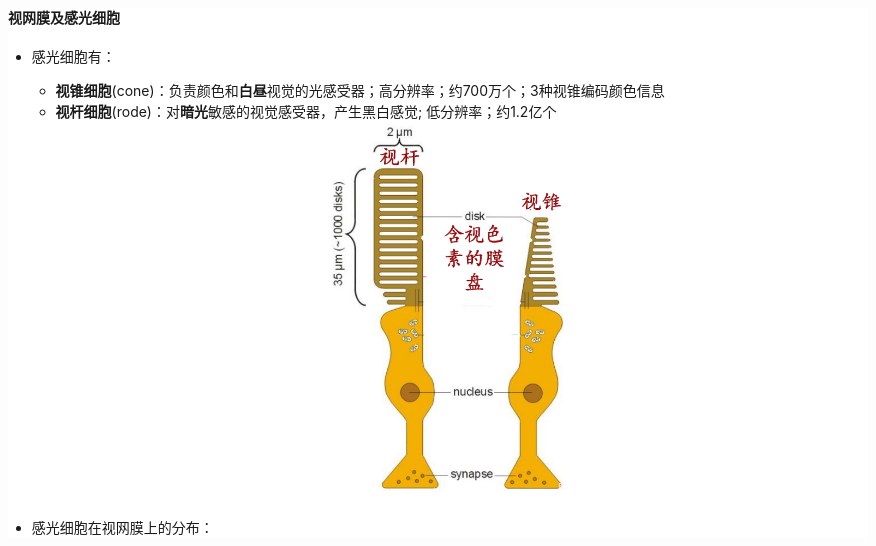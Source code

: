
#### 视网膜及感光细胞

- 感光细胞有：
    - **视锥细胞**(cone)：负责颜色和**白昼**视觉的光感受器；高分辨率；约700万个；3种视锥编码颜色信息
    - **视杆细胞**(rode)：对**暗光**敏感的视觉感受器，产生黑白感觉; 低分辨率；约1.2亿个

    <div style="text-align: center">
        <img src="images/33.png" width="30%">
    </div>

- 感光细胞在视网膜上的分布：

<div style="text-align: center">